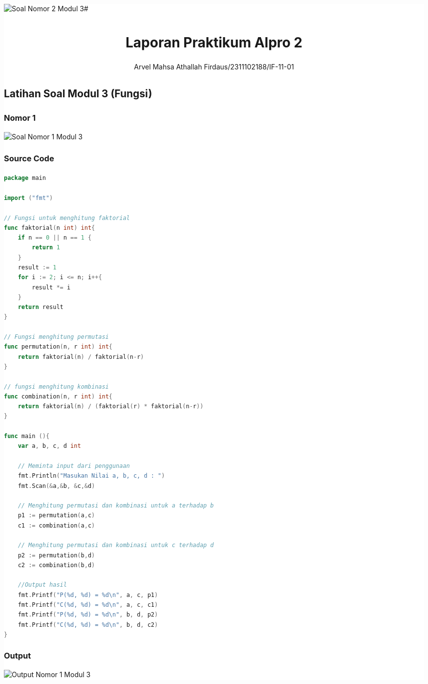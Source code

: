 ![Soal Nomor 2 Modul 3](https://github.com/user-attachments/assets/5068939d-8567-4f5e-a68e-db332c238f26)# <h1 align="center">Laporan Praktikum Alpro 2</h1>
<p align="center">Arvel Mahsa Athallah Firdaus/2311102188/IF-11-01</p>

## Latihan Soal Modul 3 (Fungsi)
### Nomor 1
![Soal Nomor 1 Modul 3](https://github.com/user-attachments/assets/965b966c-4be9-4fae-8a9d-7128e83b4442)
### Source Code
```go
package main

import ("fmt")

// Fungsi untuk menghitung faktorial
func faktorial(n int) int{
	if n == 0 || n == 1 {
		return 1
	}
	result := 1
	for i := 2; i <= n; i++{
		result *= i
	}
	return result
}

// Fungsi menghitung permutasi
func permutation(n, r int) int{
	return faktorial(n) / faktorial(n-r)
}

// fungsi menghitung kombinasi
func combination(n, r int) int{
	return faktorial(n) / (faktorial(r) * faktorial(n-r))
}

func main (){
	var a, b, c, d int

	// Meminta input dari penggunaan
	fmt.Println("Masukan Nilai a, b, c, d : ")
	fmt.Scan(&a,&b, &c,&d)

	// Menghitung permutasi dan kombinasi untuk a terhadap b
	p1 := permutation(a,c)
	c1 := combination(a,c)

	// Menghitung permutasi dan kombinasi untuk c terhadap d
	p2 := permutation(b,d)
	c2 := combination(b,d)

	//Output hasil
	fmt.Printf("P(%d, %d) = %d\n", a, c, p1)
	fmt.Printf("C(%d, %d) = %d\n", a, c, c1)
	fmt.Printf("P(%d, %d) = %d\n", b, d, p2)
	fmt.Printf("C(%d, %d) = %d\n", b, d, c2)
}

```
### Output
![Output Nomor 1 Modul 3](https://github.com/user-attachments/assets/970cf77c-4494-4b72-890f-cde9aa773235)

